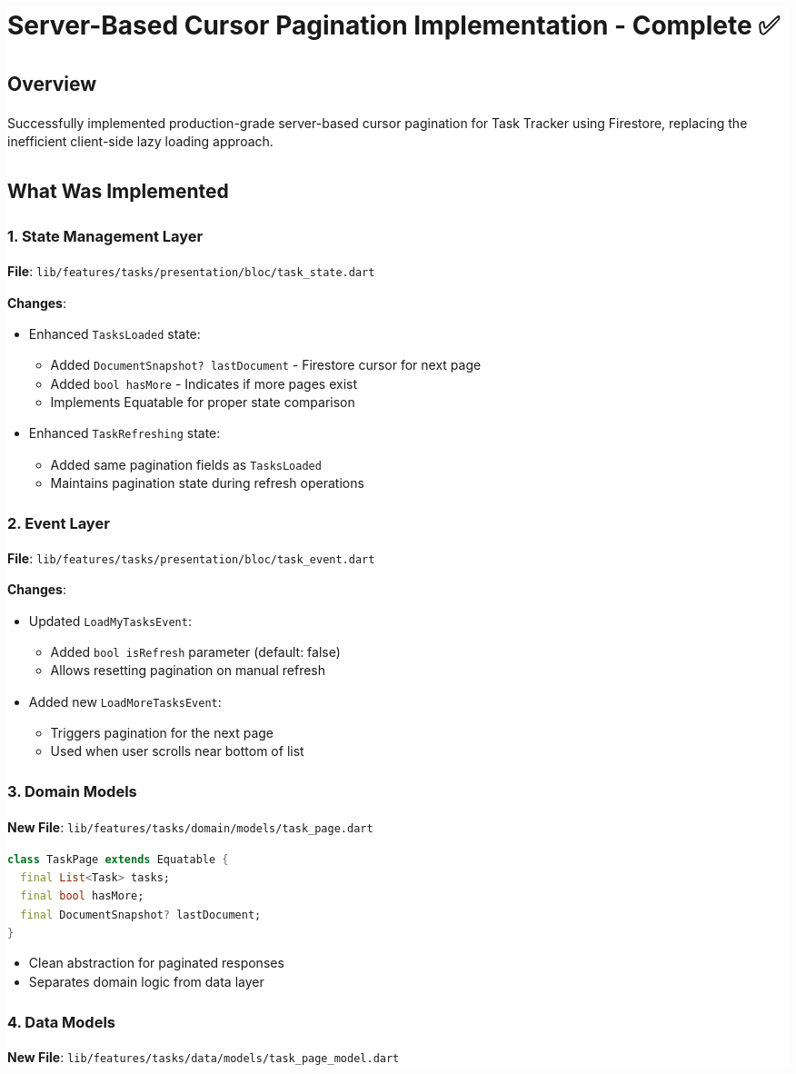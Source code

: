 # Server-Based Cursor Pagination Implementation - Complete ✅

## Overview
Successfully implemented production-grade server-based cursor pagination for Task Tracker using Firestore, replacing the inefficient client-side lazy loading approach.

## What Was Implemented

### 1. State Management Layer
**File**: `lib/features/tasks/presentation/bloc/task_state.dart`

**Changes**:
- Enhanced `TasksLoaded` state:
  - Added `DocumentSnapshot? lastDocument` - Firestore cursor for next page
  - Added `bool hasMore` - Indicates if more pages exist
  - Implements Equatable for proper state comparison

- Enhanced `TaskRefreshing` state:
  - Added same pagination fields as `TasksLoaded`
  - Maintains pagination state during refresh operations

### 2. Event Layer
**File**: `lib/features/tasks/presentation/bloc/task_event.dart`

**Changes**:
- Updated `LoadMyTasksEvent`:
  - Added `bool isRefresh` parameter (default: false)
  - Allows resetting pagination on manual refresh
  
- Added new `LoadMoreTasksEvent`:
  - Triggers pagination for the next page
  - Used when user scrolls near bottom of list

### 3. Domain Models
**New File**: `lib/features/tasks/domain/models/task_page.dart`

```dart
class TaskPage extends Equatable {
  final List<Task> tasks;
  final bool hasMore;
  final DocumentSnapshot? lastDocument;
}
```

- Clean abstraction for paginated responses
- Separates domain logic from data layer

### 4. Data Models
**New File**: `lib/features/tasks/data/models/task_page_model.dart`
